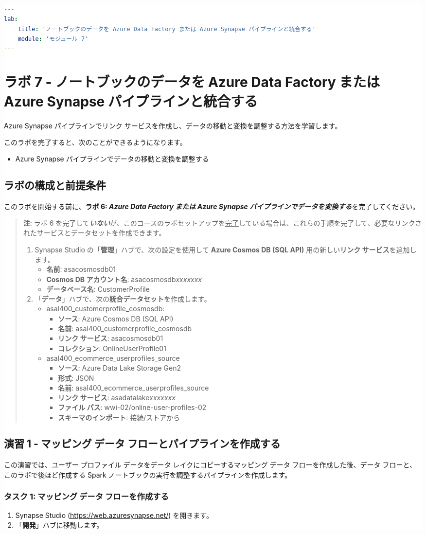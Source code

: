```yaml
---
lab:
    title: 'ノートブックのデータを Azure Data Factory または Azure Synapse パイプラインと統合する'
    module: 'モジュール 7'
---
```


# ラボ 7 - ノートブックのデータを Azure Data Factory または Azure Synapse パイプラインと統合する

Azure Synapse パイプラインでリンク サービスを作成し、データの移動と変換を調整する方法を学習します。

このラボを完了すると、次のことができるようになります。

- Azure Synapse パイプラインでデータの移動と変換を調整する

## ラボの構成と前提条件

このラボを開始する前に、**ラボ 6: *Azure Data Factory または Azure Synapse パイプラインでデータを変換する***を完了してください。

> **注**: ラボ 6 を完了して***いない***が、このコースのラボセットアップを<u>完了</u>している場合は、これらの手順を完了して、必要なリンクされたサービスとデータセットを作成できます。
>
> 1. Synapse Studio の「**管理**」ハブで、次の設定を使用して **Azure Cosmos DB (SQL API)** 用の新しい**リンク サービス**を追加します。
>       - **名前**: asacosmosdb01
>       - **Cosmos DB アカウント名**: asacosmosdb*xxxxxxx*
>       - **データベース名**: CustomerProfile
> 2. 「**データ**」ハブで、次の**統合データセット**を作成します。
>       - asal400_customerprofile_cosmosdb:
>           - **ソース**: Azure Cosmos DB (SQL API)
>           - **名前**: asal400_customerprofile_cosmosdb
>           - **リンク サービス**: asacosmosdb01
>           - **コレクション**: OnlineUserProfile01
>       - asal400_ecommerce_userprofiles_source
>           - **ソース**: Azure Data Lake Storage Gen2
>           - **形式**: JSON
>           - **名前**: asal400_ecommerce_userprofiles_source
>           - **リンク サービス**: asadatalake*xxxxxxx*
>           - **ファイル パス**: wwi-02/online-user-profiles-02
>           - **スキーマのインポート**: 接続/ストアから

## 演習 1 - マッピング データ フローとパイプラインを作成する

この演習では、ユーザー プロファイル データをデータ レイクにコピーするマッピング データ フローを作成した後、データ フローと、このラボで後ほど作成する Spark ノートブックの実行を調整するパイプラインを作成します。

### タスク 1: マッピング データ フローを作成する

1. Synapse Studio (<https://web.azuresynapse.net/>) を開きます。
2. 「**開発**」ハブに移動します。
